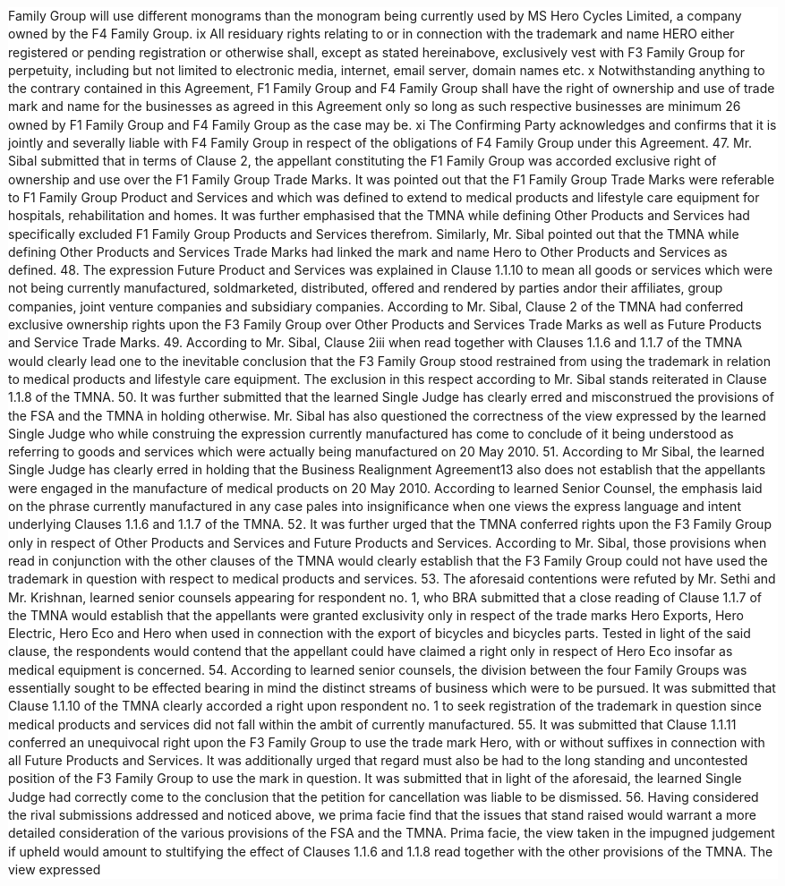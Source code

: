Family Group will use different monograms than the monogram being currently used by MS Hero Cycles Limited, a company owned by the F4 Family Group. ix All residuary rights relating to or in connection with the trademark and name HERO either registered or pending registration or otherwise shall, except as stated hereinabove, exclusively vest with F3 Family Group for perpetuity, including but not limited to electronic media, internet, email server, domain names etc. x Notwithstanding anything to the contrary contained in this Agreement, F1 Family Group and F4 Family Group shall have the right of ownership and use of trade mark and name for the businesses as agreed in this Agreement only so long as such respective businesses are minimum 26 owned by F1 Family Group and F4 Family Group as the case may be. xi The Confirming Party acknowledges and confirms that it is jointly and severally liable with F4 Family Group in respect of the obligations of F4 Family Group under this Agreement. 47. Mr. Sibal submitted that in terms of Clause 2, the appellant constituting the F1 Family Group was accorded exclusive right of ownership and use over the F1 Family Group Trade Marks. It was pointed out that the F1 Family Group Trade Marks were referable to F1 Family Group Product and Services and which was defined to extend to medical products and lifestyle care equipment for hospitals, rehabilitation and homes. It was further emphasised that the TMNA while defining Other Products and Services had specifically excluded F1 Family Group Products and Services therefrom. Similarly, Mr. Sibal pointed out that the TMNA while defining Other Products and Services Trade Marks had linked the mark and name Hero to Other Products and Services as defined. 48. The expression Future Product and Services was explained in Clause 1.1.10 to mean all goods or services which were not being currently manufactured, soldmarketed, distributed, offered and rendered by parties andor their affiliates, group companies, joint venture companies and subsidiary companies. According to Mr. Sibal, Clause 2 of the TMNA had conferred exclusive ownership rights upon the F3 Family Group over Other Products and Services Trade Marks as well as Future Products and Service Trade Marks. 49. According to Mr. Sibal, Clause 2iii when read together with Clauses 1.1.6 and 1.1.7 of the TMNA would clearly lead one to the inevitable conclusion that the F3 Family Group stood restrained from using the trademark in relation to medical products and lifestyle care equipment. The exclusion in this respect according to Mr. Sibal stands reiterated in Clause 1.1.8 of the TMNA. 50. It was further submitted that the learned Single Judge has clearly erred and misconstrued the provisions of the FSA and the TMNA in holding otherwise. Mr. Sibal has also questioned the correctness of the view expressed by the learned Single Judge who while construing the expression currently manufactured has come to conclude of it being understood as referring to goods and services which were actually being manufactured on 20 May 2010. 51. According to Mr Sibal, the learned Single Judge has clearly erred in holding that the Business Realignment Agreement13 also does not establish that the appellants were engaged in the manufacture of medical products on 20 May 2010. According to learned Senior Counsel, the emphasis laid on the phrase currently manufactured in any case pales into insignificance when one views the express language and intent underlying Clauses 1.1.6 and 1.1.7 of the TMNA. 52. It was further urged that the TMNA conferred rights upon the F3 Family Group only in respect of Other Products and Services and Future Products and Services. According to Mr. Sibal, those provisions when read in conjunction with the other clauses of the TMNA would clearly establish that the F3 Family Group could not have used the trademark in question with respect to medical products and services. 53. The aforesaid contentions were refuted by Mr. Sethi and Mr. Krishnan, learned senior counsels appearing for respondent no. 1, who BRA submitted that a close reading of Clause 1.1.7 of the TMNA would establish that the appellants were granted exclusivity only in respect of the trade marks Hero Exports, Hero Electric, Hero Eco and Hero when used in connection with the export of bicycles and bicycles parts. Tested in light of the said clause, the respondents would contend that the appellant could have claimed a right only in respect of Hero Eco insofar as medical equipment is concerned. 54. According to learned senior counsels, the division between the four Family Groups was essentially sought to be effected bearing in mind the distinct streams of business which were to be pursued. It was submitted that Clause 1.1.10 of the TMNA clearly accorded a right upon respondent no. 1 to seek registration of the trademark in question since medical products and services did not fall within the ambit of currently manufactured. 55. It was submitted that Clause 1.1.11 conferred an unequivocal right upon the F3 Family Group to use the trade mark Hero, with or without suffixes in connection with all Future Products and Services. It was additionally urged that regard must also be had to the long standing and uncontested position of the F3 Family Group to use the mark in question. It was submitted that in light of the aforesaid, the learned Single Judge had correctly come to the conclusion that the petition for cancellation was liable to be dismissed. 56. Having considered the rival submissions addressed and noticed above, we prima facie find that the issues that stand raised would warrant a more detailed consideration of the various provisions of the FSA and the TMNA. Prima facie, the view taken in the impugned judgement if upheld would amount to stultifying the effect of Clauses 1.1.6 and 1.1.8 read together with the other provisions of the TMNA. The view expressed